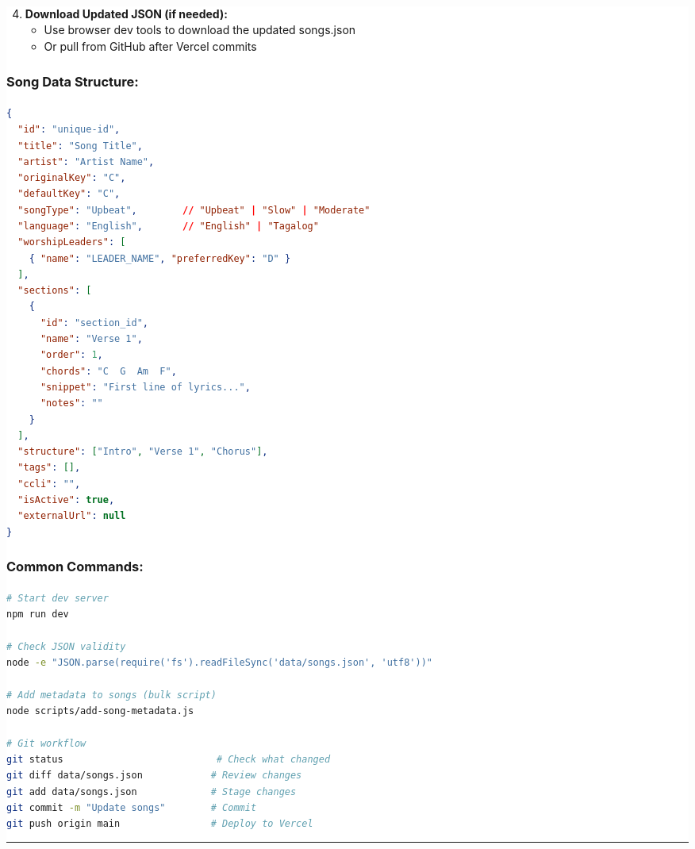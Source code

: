 4. **Download Updated JSON (if needed):**
   - Use browser dev tools to download the updated songs.json
   - Or pull from GitHub after Vercel commits

### **Song Data Structure:**

```json
{
  "id": "unique-id",
  "title": "Song Title",
  "artist": "Artist Name",
  "originalKey": "C",
  "defaultKey": "C",
  "songType": "Upbeat",        // "Upbeat" | "Slow" | "Moderate"
  "language": "English",       // "English" | "Tagalog"
  "worshipLeaders": [
    { "name": "LEADER_NAME", "preferredKey": "D" }
  ],
  "sections": [
    {
      "id": "section_id",
      "name": "Verse 1",
      "order": 1,
      "chords": "C  G  Am  F",
      "snippet": "First line of lyrics...",
      "notes": ""
    }
  ],
  "structure": ["Intro", "Verse 1", "Chorus"],
  "tags": [],
  "ccli": "",
  "isActive": true,
  "externalUrl": null
}
```

### **Common Commands:**

```bash
# Start dev server
npm run dev

# Check JSON validity
node -e "JSON.parse(require('fs').readFileSync('data/songs.json', 'utf8'))"

# Add metadata to songs (bulk script)
node scripts/add-song-metadata.js

# Git workflow
git status                           # Check what changed
git diff data/songs.json            # Review changes
git add data/songs.json             # Stage changes
git commit -m "Update songs"        # Commit
git push origin main                # Deploy to Vercel
```

---